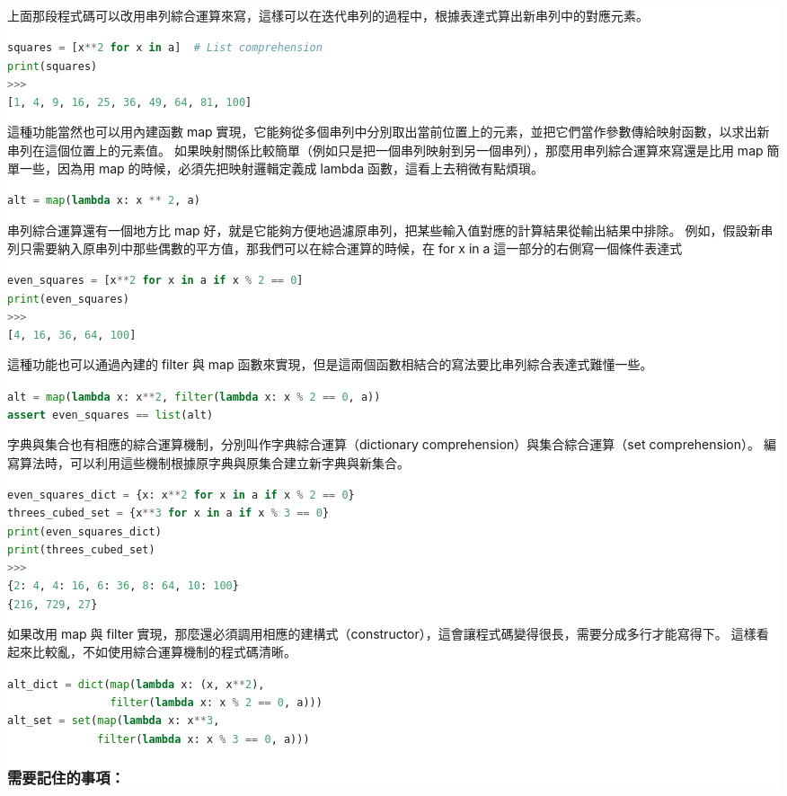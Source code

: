上面那段程式碼可以改用串列綜合運算來寫，這樣可以在迭代串列的過程中，根據表達式算出新串列中的對應元素。

```python
squares = [x**2 for x in a]  # List comprehension
print(squares)
>>>
[1, 4, 9, 16, 25, 36, 49, 64, 81, 100]
```

這種功能當然也可以用內建函數 map 實現，它能夠從多個串列中分別取出當前位置上的元素，並把它們當作參數傳給映射函數，以求出新串列在這個位置上的元素值。
如果映射關係比較簡單（例如只是把一個串列映射到另一個串列），那麼用串列綜合運算來寫還是比用 map 簡單一些，因為用 map 的時候，必須先把映射邏輯定義成 lambda 函數，這看上去稍微有點煩瑣。

```python
alt = map(lambda x: x ** 2, a)
```

串列綜合運算還有一個地方比 map 好，就是它能夠方便地過濾原串列，把某些輸入值對應的計算結果從輸出結果中排除。
例如，假設新串列只需要納入原串列中那些偶數的平方值，那我們可以在綜合運算的時候，在 for x in a 這一部分的右側寫一個條件表達式

```python
even_squares = [x**2 for x in a if x % 2 == 0]
print(even_squares)
>>>
[4, 16, 36, 64, 100]
```

這種功能也可以通過內建的 filter 與 map 函數來實現，但是這兩個函數相結合的寫法要比串列綜合表達式難懂一些。

```python
alt = map(lambda x: x**2, filter(lambda x: x % 2 == 0, a))
assert even_squares == list(alt)
```

字典與集合也有相應的綜合運算機制，分別叫作字典綜合運算（dictionary comprehension）與集合綜合運算（set comprehension）。
編寫算法時，可以利用這些機制根據原字典與原集合建立新字典與新集合。

```python
even_squares_dict = {x: x**2 for x in a if x % 2 == 0}
threes_cubed_set = {x**3 for x in a if x % 3 == 0}
print(even_squares_dict)
print(threes_cubed_set)
>>>
{2: 4, 4: 16, 6: 36, 8: 64, 10: 100}
{216, 729, 27}
```

如果改用 map 與 filter 實現，那麼還必須調用相應的建構式（constructor），這會讓程式碼變得很長，需要分成多行才能寫得下。
這樣看起來比較亂，不如使用綜合運算機制的程式碼清晰。

```python
alt_dict = dict(map(lambda x: (x, x**2),
                filter(lambda x: x % 2 == 0, a)))
alt_set = set(map(lambda x: x**3,
              filter(lambda x: x % 3 == 0, a)))
```

### 需要記住的事項：
